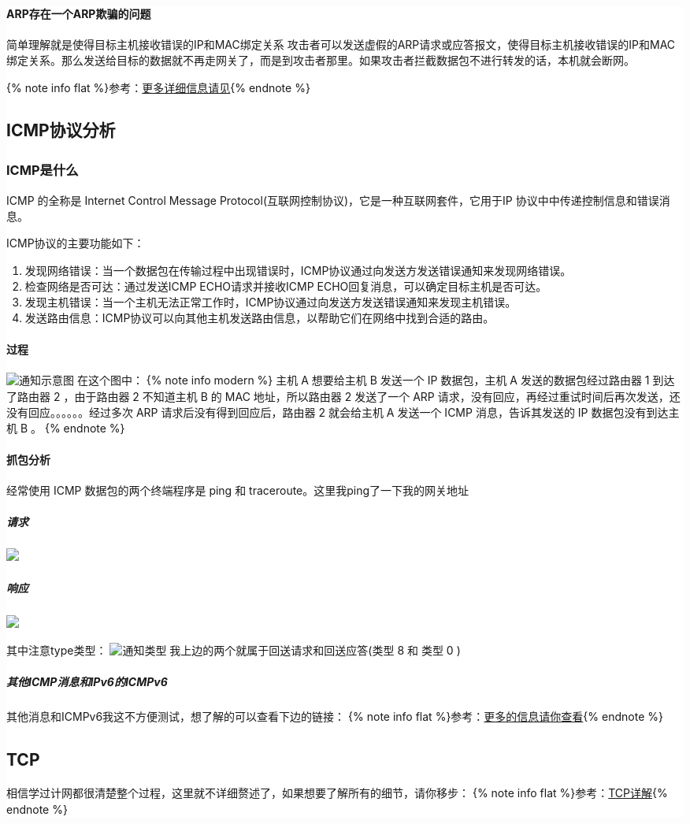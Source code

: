 
#### ARP存在一个ARP欺骗的问题
简单理解就是使得目标主机接收错误的IP和MAC绑定关系
攻击者可以发送虚假的ARP请求或应答报文，使得目标主机接收错误的IP和MAC绑定关系。那么发送给目标的数据就不再走网关了，而是到攻击者那里。如果攻击者拦截数据包不进行转发的话，本机就会断网。

{% note info flat %}参考：[更多详细信息请见](https://blog.csdn.net/weixin_58783105/article/details/134986414?spm=1001.2101.3001.6650.1&utm_medium=distribute.pc_relevant.none-task-blog-2~default~CTRLIST~Rate-1-134986414-blog-131233662.235%5Ev43%5Epc_blog_bottom_relevance_base7&depth_1-utm_source=distribute.pc_relevant.none-task-blog-2~default~CTRLIST~Rate-1-134986414-blog-131233662.235%5Ev43%5Epc_blog_bottom_relevance_base7&utm_relevant_index=2){% endnote %}



## ICMP协议分析
### ICMP是什么
ICMP 的全称是 Internet Control Message Protocol(互联网控制协议)，它是一种互联网套件，它用于IP 协议中中传递控制信息和错误消息。

ICMP协议的主要功能如下：
1. 发现网络错误：当一个数据包在传输过程中出现错误时，ICMP协议通过向发送方发送错误通知来发现网络错误。
2. 检查网络是否可达：通过发送ICMP ECHO请求并接收ICMP ECHO回复消息，可以确定目标主机是否可达。
3. 发现主机错误：当一个主机无法正常工作时，ICMP协议通过向发送方发送错误通知来发现主机错误。
4. 发送路由信息：ICMP协议可以向其他主机发送路由信息，以帮助它们在网络中找到合适的路由。

#### 过程
![通知示意图](https://s2.loli.net/2024/03/26/lEe51a8wGVSQOHn.jpg)
在这个图中：
{% note info modern %}
主机 A 想要给主机 B 发送一个 IP 数据包，主机 A 发送的数据包经过路由器 1 到达了路由器 2 ，由于路由器 2 不知道主机 B 的 MAC 地址，所以路由器 2 发送了一个 ARP 请求，没有回应，再经过重试时间后再次发送，还没有回应。。。。。。经过多次 ARP 请求后没有得到回应后，路由器 2 就会给主机 A 发送一个 ICMP 消息，告诉其发送的 IP 数据包没有到达主机 B 。
{% endnote %}

#### 抓包分析
经常使用 ICMP 数据包的两个终端程序是 ping 和 traceroute。这里我ping了一下我的网关地址

##### 请求
![](https://s2.loli.net/2024/03/26/qB7OYsbeAnLDKhU.jpg)

##### 响应
![](https://s2.loli.net/2024/03/26/cO5n18fTqbzSELe.jpg)

其中注意type类型：
![通知类型](https://s2.loli.net/2024/03/26/JLHOoxMANk51vgK.jpg)
我上边的两个就属于回送请求和回送应答(类型 8 和 类型 0 )

##### 其他ICMP消息和IPv6的ICMPv6
其他消息和ICMPv6我这不方便测试，想了解的可以查看下边的链接：
{% note info flat %}参考：[更多的信息请你查看](https://blog.csdn.net/zy_dreamer/article/details/132509931){% endnote %}


## TCP
相信学过计网都很清楚整个过程，这里就不详细赘述了，如果想要了解所有的细节，请你移步：
{% note info flat %}参考：[TCP详解](https://zhuanlan.zhihu.com/p/603382668?utm_id=0){% endnote %}
